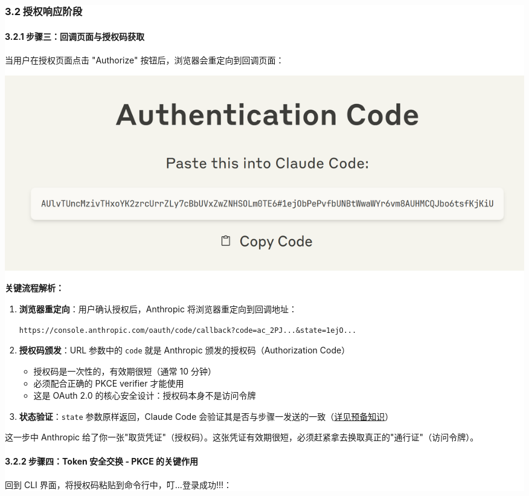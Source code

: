 ### 3.2 授权响应阶段

#### 3.2.1 步骤三：回调页面与授权码获取

当用户在授权页面点击 "Authorize" 按钮后，浏览器会重定向到回调页面：

![OAuth 回调页面](./images/oauth-callback-page.png)

**关键流程解析：**

1. **浏览器重定向**：用户确认授权后，Anthropic 将浏览器重定向到回调地址：
   ```
   https://console.anthropic.com/oauth/code/callback?code=ac_2PJ...&state=1ejO...
   ```

2. **授权码颁发**：URL 参数中的 `code` 就是 Anthropic 颁发的授权码（Authorization Code）
   - 授权码是一次性的，有效期很短（通常 10 分钟）
   - 必须配合正确的 PKCE verifier 才能使用
   - 这是 OAuth 2.0 的核心安全设计：授权码本身不是访问令牌

3. **状态验证**：`state` 参数原样返回，Claude Code 会验证其是否与步骤一发送的一致（[详见预备知识](#221-state-参数与-csrf-防护)）

这一步中 Anthropic 给了你一张"取货凭证"（授权码）。这张凭证有效期很短，必须赶紧拿去换取真正的"通行证"（访问令牌）。

#### 3.2.2 步骤四：Token 安全交换 - PKCE 的关键作用

回到 CLI 界面，将授权码粘贴到命令行中，叮...登录成功!!!：
